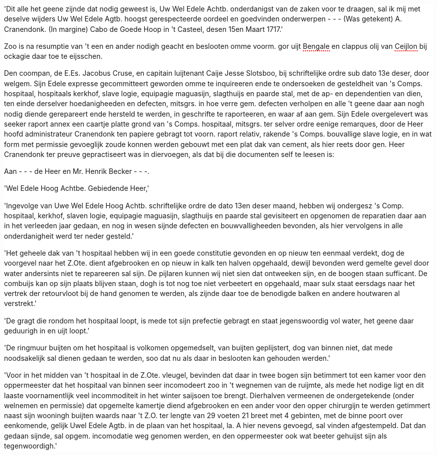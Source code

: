 'Dit alle het geene zijnde dat nodig geweest is, Uw Wel Edele Achtb. onderdanigst van de zaken voor te draagen, sal ik mij met deselve wijders Uw Wel Edele Agtb. hoogst gerespecteerde oordeel en goedvinden onderwerpen - - - (Was getekent) A. Cranendonk. (In margine) Cabo de Goede Hoop in 't Casteel, desen 15en Maart 1717.'

Zoo is na resumptie van 't een en ander nodigh geacht en beslooten omme voorm. gor uijt <span style="border-bottom: 2px dotted #FF0000;">Bengale</span> en clappus olij van <span style="border-bottom: 2px dotted #FF0000;">Ceijlon</span> bij ockagie daar toe te eijsschen.

Den coompan, de E.Es. Jacobus Cruse, en capitain luijtenant Caije Jesse Slotsboo, bij schriftelijke ordre sub dato 13e deser, door welgem. Sijn Edele expresse gecommitteert geworden omme te inquireeren ende te ondersoeken de gesteldheit van 's Comps. hospitaal, hospitaals kerkhof, slave logie, equipagie maguasijn, slagthuijs en paarde stal, met de ap- en dependentien van dien, ten einde derselver hoedanigheeden en defecten, mitsgrs. in hoe verre gem. defecten verholpen en alle 't geene daar aan nogh nodig diende gerepareert ende hersteld te werden, in geschrifte te raporteeren, en waar af aan gem. Sijn Edele overgelevert was seeker raport annex een caartje platte grond van 's Comps. hospitaal, mitsgrs. ter selver ordre eenige remarques, door de Heer hoofd administrateur Cranendonk ten papiere gebragt tot voorn. raport relativ, rakende 's Comps. bouvallige slave logie, en in wat form met permissie gevoeglijk zoude konnen werden gebouwt met een plat dak van cement, als hier reets door gen. Heer Cranendonk ter preuve gepractiseert was in diervoegen, als dat bij die documenten self te leesen is:

Aan - - - de Heer en Mr. Henrik Becker - - -.

'Wel Edele Hoog Achtbe. Gebiedende Heer,'

'Ingevolge van Uwe Wel Edele Hoog Achtb. schriftelijke ordre de dato 13en deser maand, hebben wij ondergesz 's Comp. hospitaal, kerkhof, slaven logie, equipagie maguasijn, slagthuijs en paarde stal gevisiteert en opgenomen de reparatien daar aan in het verleeden jaar gedaan, en nog in wesen sijnde defecten en bouwvalligheeden bevonden, als hier vervolgens in alle onderdanigheit werd ter neder gesteld.'

'Het geheele dak van 't hospitaal hebben wij in een goede constitutie gevonden en op nieuw ten eenmaal verdekt, dog de voorgevel naar het Z.Ote. dient afgebrooken en op nieuw in kalk ten halven opgehaald, dewijl bevonden werd gemelte gevel door water andersints niet te repareeren sal sijn. De pijlaren kunnen wij niet sien dat ontweeken sijn, en de boogen staan sufficant. De combuijs kan op sijn plaats blijven staan, dogh is tot nog toe niet verbeetert en opgehaald, maar sulx staat eersdags naar het vertrek der retourvloot bij de hand genomen te werden, als zijnde daar toe de benodigde balken en andere houtwaren al verstrekt.'

'De gragt die rondom het hospitaal loopt, is mede tot sijn prefectie gebragt en staat jegenswoordig vol water, het geene daar geduurigh in en uijt loopt.'

'De ringmuur buijten om het hospitaal is volkomen opgemedselt, van buijten geplijstert, dog van binnen niet, dat mede noodsakelijk sal dienen gedaan te werden, soo dat nu als daar in beslooten kan gehouden werden.'

'Voor in het midden van 't hospitaal in de Z.Ote. vleugel, bevinden dat daar in twee bogen sijn betimmert tot een kamer voor den oppermeester dat het hospitaal van binnen seer incomodeert zoo in 't wegnemen van de ruijmte, als mede het nodige ligt en dit laaste voornamentlijk veel incommoditeit in het winter saijsoen toe brengt. Dierhalven vermeenen de ondergetekende (onder welnemen en permissie) dat opgemelte kamertje diend afgebrooken en een ander voor den opper chirurgijn te werden getimmert naast sijn wooningh buijten waards naar 't Z.O. ter lengte van 29 voeten 21 breet met 4 gebinten, met de binne poort over eenkomende, gelijk Uwel Edele Agtb. in de plaan van het hospitaal, la. A hier nevens gevoegd, sal vinden afgestempeld. Dat dan gedaan sijnde, sal opgem. incomodatie weg genomen werden, en den oppermeester ook wat beeter gehuijst sijn als tegenwoordigh.'
